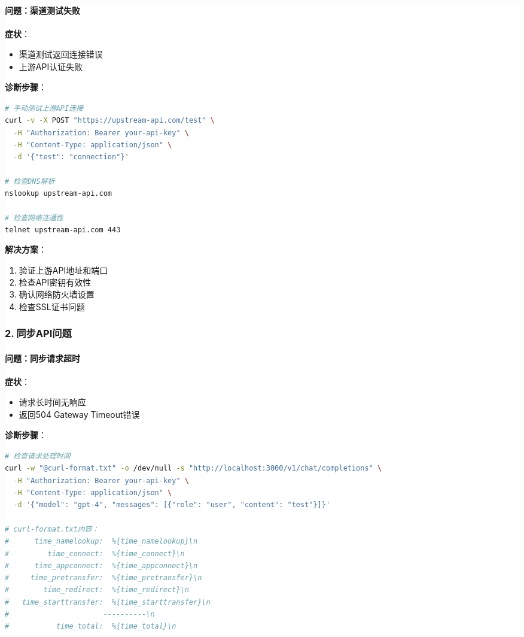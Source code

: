 #### 问题：渠道测试失败

**症状**：
- 渠道测试返回连接错误
- 上游API认证失败

**诊断步骤**：
```bash
# 手动测试上游API连接
curl -v -X POST "https://upstream-api.com/test" \
  -H "Authorization: Bearer your-api-key" \
  -H "Content-Type: application/json" \
  -d '{"test": "connection"}'

# 检查DNS解析
nslookup upstream-api.com

# 检查网络连通性
telnet upstream-api.com 443
```

**解决方案**：
1. 验证上游API地址和端口
2. 检查API密钥有效性
3. 确认网络防火墙设置
4. 检查SSL证书问题

### 2. 同步API问题

#### 问题：同步请求超时

**症状**：
- 请求长时间无响应
- 返回504 Gateway Timeout错误

**诊断步骤**：
```bash
# 检查请求处理时间
curl -w "@curl-format.txt" -o /dev/null -s "http://localhost:3000/v1/chat/completions" \
  -H "Authorization: Bearer your-api-key" \
  -H "Content-Type: application/json" \
  -d '{"model": "gpt-4", "messages": [{"role": "user", "content": "test"}]}'

# curl-format.txt内容：
#      time_namelookup:  %{time_namelookup}\n
#         time_connect:  %{time_connect}\n
#      time_appconnect:  %{time_appconnect}\n
#     time_pretransfer:  %{time_pretransfer}\n
#        time_redirect:  %{time_redirect}\n
#   time_starttransfer:  %{time_starttransfer}\n
#                      ----------\n
#           time_total:  %{time_total}\n
```

